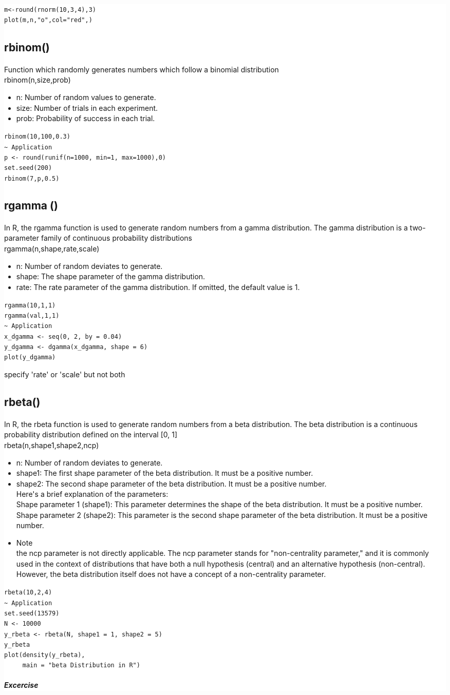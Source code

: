 ```
m<-round(rnorm(10,3,4),3)
plot(m,n,"o",col="red",)
```
## rbinom()
Function which randomly generates numbers which follow a binomial distribution <br>
rbinom(n,size,prob)
- n: Number of random values to generate.
- size: Number of trials in each experiment.
-  prob: Probability of success in each trial.
```
rbinom(10,100,0.3)
~ Application
p <- round(runif(n=1000, min=1, max=1000),0)
set.seed(200)
rbinom(7,p,0.5)
```
## rgamma ()
In R, the rgamma function is used to generate random numbers from a gamma distribution. The gamma distribution is a two-parameter family of continuous probability distributions <br>
rgamma(n,shape,rate,scale) <br>
- n: Number of random deviates to generate.
- shape: The shape parameter of the gamma distribution.
- rate: The rate parameter of the gamma distribution. If omitted, the default value is 1. <br>
```
rgamma(10,1,1)
rgamma(val,1,1)
~ Application
x_dgamma <- seq(0, 2, by = 0.04)    
y_dgamma <- dgamma(x_dgamma, shape = 6)  
plot(y_dgamma) 
```
specify 'rate' or 'scale' but not both <br>
## rbeta()
In R, the rbeta function is used to generate random numbers from a beta distribution. The beta distribution is a continuous probability distribution defined on the interval [0, 1] <br>
rbeta(n,shape1,shape2,ncp) 
* n: Number of random deviates to generate.
* shape1: The first shape parameter of the beta distribution. It must be a positive number.
* shape2: The second shape parameter of the beta distribution. It must be a positive number. <br>
Here's a brief explanation of the parameters: <br>
Shape parameter 1 (shape1): This parameter determines the shape of the beta distribution. It must be a positive number.<br>
Shape parameter 2 (shape2): This parameter is the second shape parameter of the beta distribution. It must be a positive number. <br>
- Note <br>
the ncp parameter is not directly applicable. The ncp parameter stands for "non-centrality parameter," and it is commonly used in the context of distributions that have both a null hypothesis (central) and an alternative hypothesis (non-central). However, the beta distribution itself does not have a concept of a non-centrality parameter.
```
rbeta(10,2,4)
~ Application
set.seed(13579)
N <- 10000  
y_rbeta <- rbeta(N, shape1 = 1, shape2 = 5)   
y_rbeta
plot(density(y_rbeta), 
     main = "beta Distribution in R")
```
##### Excercise
```
```